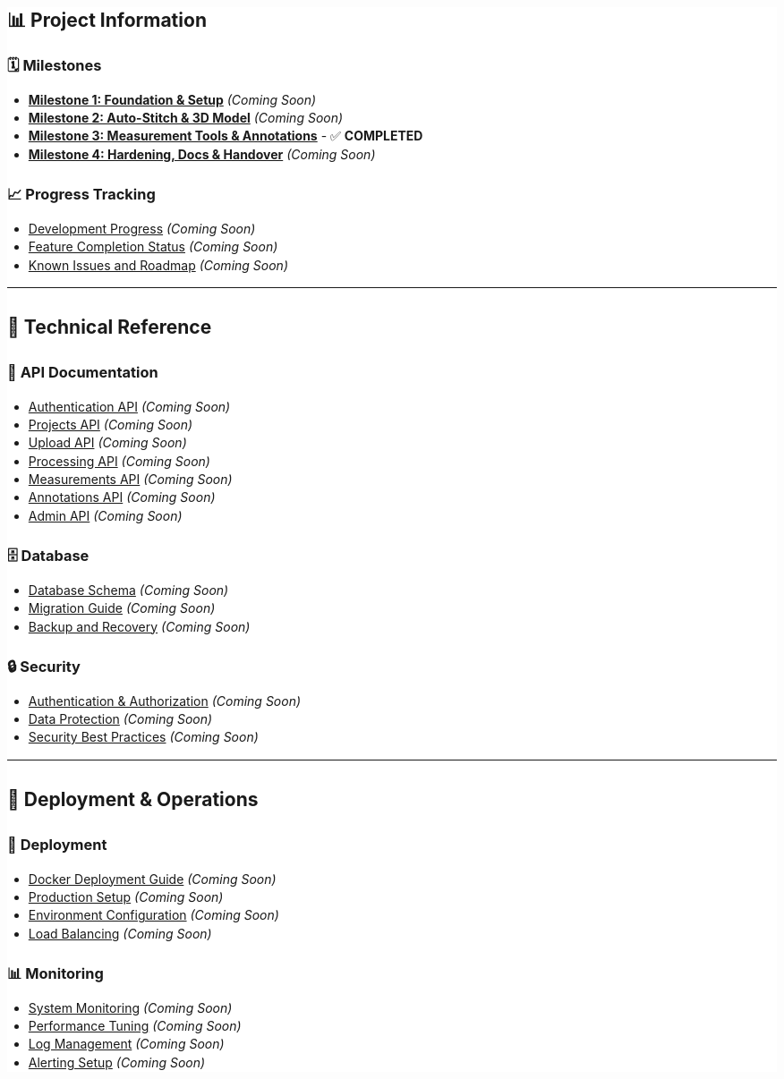 ## 📊 **Project Information**

### 🗓️ **Milestones**
- **[Milestone 1: Foundation & Setup](milestones/milestone1.md)** *(Coming Soon)*
- **[Milestone 2: Auto-Stitch & 3D Model](milestones/milestone2.md)** *(Coming Soon)*
- **[Milestone 3: Measurement Tools & Annotations](milestone3-completion-summary.md)** - ✅ **COMPLETED**
- **[Milestone 4: Hardening, Docs & Handover](milestones/milestone4.md)** *(Coming Soon)*

### 📈 **Progress Tracking**
- [Development Progress](progress/development-progress.md) *(Coming Soon)*
- [Feature Completion Status](progress/feature-status.md) *(Coming Soon)*
- [Known Issues and Roadmap](progress/issues-roadmap.md) *(Coming Soon)*

---

## 🔧 **Technical Reference**

### 📡 **API Documentation**
- [Authentication API](api/authentication.md) *(Coming Soon)*
- [Projects API](api/projects.md) *(Coming Soon)*
- [Upload API](api/upload.md) *(Coming Soon)*
- [Processing API](api/processing.md) *(Coming Soon)*
- [Measurements API](api/measurements.md) *(Coming Soon)*
- [Annotations API](api/annotations.md) *(Coming Soon)*
- [Admin API](api/admin.md) *(Coming Soon)*

### 🗄️ **Database**
- [Database Schema](database/schema.md) *(Coming Soon)*
- [Migration Guide](database/migrations.md) *(Coming Soon)*
- [Backup and Recovery](database/backup.md) *(Coming Soon)*

### 🔒 **Security**
- [Authentication & Authorization](security/auth.md) *(Coming Soon)*
- [Data Protection](security/data-protection.md) *(Coming Soon)*
- [Security Best Practices](security/best-practices.md) *(Coming Soon)*

---

## 🚀 **Deployment & Operations**

### 🐳 **Deployment**
- [Docker Deployment Guide](deployment/docker.md) *(Coming Soon)*
- [Production Setup](deployment/production.md) *(Coming Soon)*
- [Environment Configuration](deployment/environment.md) *(Coming Soon)*
- [Load Balancing](deployment/load-balancing.md) *(Coming Soon)*

### 📊 **Monitoring**
- [System Monitoring](operations/monitoring.md) *(Coming Soon)*
- [Performance Tuning](operations/performance.md) *(Coming Soon)*
- [Log Management](operations/logging.md) *(Coming Soon)*
- [Alerting Setup](operations/alerting.md) *(Coming Soon)*
